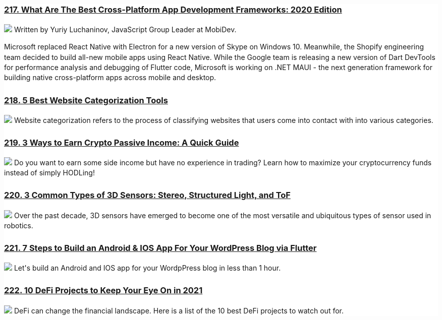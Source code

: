 ### [217. What Are The Best Cross-Platform App Development Frameworks: 2020 Edition](https://hackernoon.com/what-are-the-best-cross-platform-app-development-frameworks-2020-edition-mq143urc)
![](https://firebasestorage.googleapis.com/v0/b/hackernoon-app.appspot.com/o/images%2FHxX5zpJrSjbKoBatGSx5asOP36H2-9f8u3uxh.jpeg?alt=media&token=29ecd577-ae8d-4b93-93c0-4ce3daac94ec)
Written by Yuriy Luchaninov, JavaScript Group Leader at MobiDev.

Microsoft replaced React Native with Electron for a new version of Skype on Windows 10. Meanwhile, the Shopify engineering team decided to build all-new mobile apps using React Native. While the Google team is releasing a new version of Dart DevTools for performance analysis and debugging of Flutter code, Microsoft is working on .NET MAUI - the next generation framework for building native cross-platform apps across mobile and desktop. 

### [218. 5 Best Website Categorization Tools](https://hackernoon.com/5-best-website-categorization-tools-5s2337ny)
![](https://cdn.hackernoon.com/images/Xg4xKE6hQrM6hdoY7c5x1n6y2Kw2-qr3835qg.jpeg)
Website categorization refers to the process of classifying websites that users come into contact with into various categories.

### [219. 3 Ways to Earn Crypto Passive Income: A Quick Guide](https://hackernoon.com/3-ways-to-earn-crypto-passive-income-a-quick-guide-1x2l333k)
![](https://cdn.hackernoon.com/images/UZ7S6ZAAsSOmbqh7hwrKcRaWL4l2-3jc1357e.jpeg)
Do you want to earn some side income but have no experience in trading?
Learn how to maximize your cryptocurrency funds instead of simply HODLing!

### [220. 3 Common Types of 3D Sensors: Stereo, Structured Light, and ToF](https://hackernoon.com/3-common-types-of-3d-sensors-stereo-structured-light-and-tof-194033f0)
![](https://cdn.hackernoon.com/images/ElocZktX1oW690bthCmwgWPNm6W2-ud1r31d7.jpeg)
Over the past decade, 3D sensors have emerged to become one of the most versatile and ubiquitous types of sensor used in robotics.

### [221. 7 Steps to Build an Android & IOS App For Your WordPress Blog via Flutter](https://hackernoon.com/7-steps-to-build-an-android-and-ios-app-for-your-wordpress-blog-via-flutter-2o4w336p)
![](https://cdn.hackernoon.com/images/GknJSH4xDyPyIX9IzDmzkD5LwM83-nuz33mk.jpeg)
Let's build an Android and IOS app for your WordpPress blog in less than 1 hour. 

### [222. 10 DeFi Projects to Keep Your Eye On in 2021](https://hackernoon.com/10-defi-projects-to-keep-your-eye-on-in-2021-e63s349j)
![](https://cdn.hackernoon.com/images/BtDvvCodEcSYBrGwL9gycFuXpj53-h5s37nt.jpeg)
DeFi can change the financial landscape. Here is a list of the 10 best DeFi projects to watch out for.

